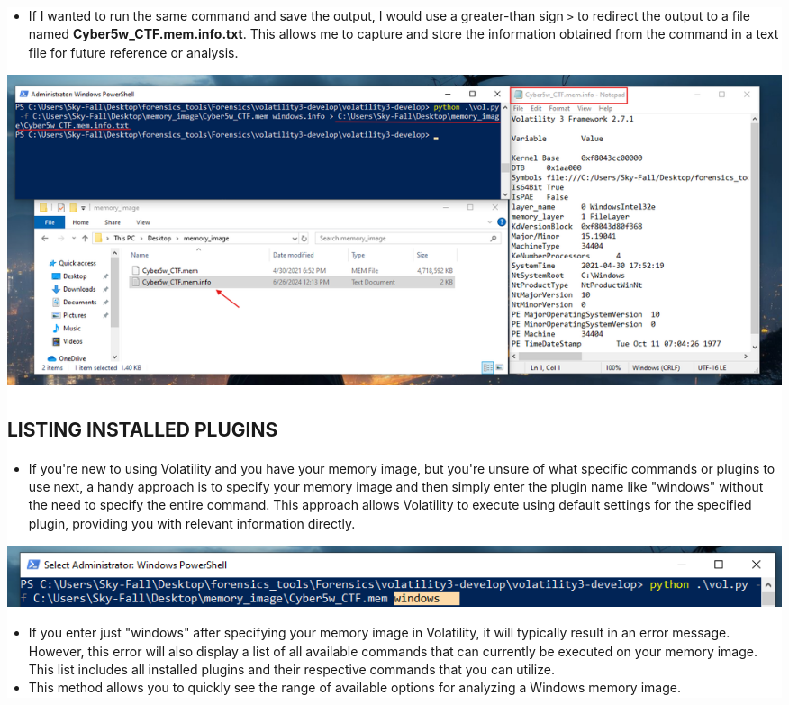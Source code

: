    
   - If I wanted to run the same command and save the output, I would use a greater-than sign `>` to redirect the output to a file named **Cyber5w_CTF.mem.info.txt**. This allows me to capture and store the information obtained from the command in a text file for future reference or analysis.
 

   ![error](/assets/images/digital-forensics/Memory_forensics_pic/info_output.png)


## LISTING INSTALLED PLUGINS

   - If you're new to using Volatility and you have your memory image, but you're unsure of what specific commands or plugins to use next, a handy approach is to specify your memory image and then simply enter the plugin name like "windows" without the need to specify the entire command. This approach allows Volatility to execute using default settings for the specified plugin, providing you with relevant information directly.
 
   
   ![error](/assets/images/digital-forensics/Memory_forensics_pic/windows.png)


   - If you enter just "windows" after specifying your memory image in Volatility, it will typically result in an error message. However, this error will also display a list of all available commands that can currently be executed on your memory image. This list includes all installed plugins and their respective commands that you can utilize.
   - This method allows you to quickly see the range of available options for analyzing a Windows memory image.


